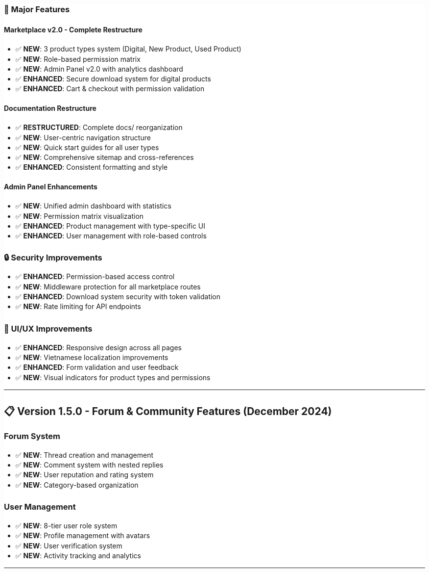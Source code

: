 ### **🚀 Major Features**

#### **Marketplace v2.0 - Complete Restructure**
- ✅ **NEW**: 3 product types system (Digital, New Product, Used Product)
- ✅ **NEW**: Role-based permission matrix
- ✅ **NEW**: Admin Panel v2.0 with analytics dashboard
- ✅ **ENHANCED**: Secure download system for digital products
- ✅ **ENHANCED**: Cart & checkout with permission validation

#### **Documentation Restructure**
- ✅ **RESTRUCTURED**: Complete docs/ reorganization
- ✅ **NEW**: User-centric navigation structure
- ✅ **NEW**: Quick start guides for all user types
- ✅ **NEW**: Comprehensive sitemap and cross-references
- ✅ **ENHANCED**: Consistent formatting and style

#### **Admin Panel Enhancements**
- ✅ **NEW**: Unified admin dashboard with statistics
- ✅ **NEW**: Permission matrix visualization
- ✅ **ENHANCED**: Product management with type-specific UI
- ✅ **ENHANCED**: User management with role-based controls

### **🔒 Security Improvements**
- ✅ **ENHANCED**: Permission-based access control
- ✅ **NEW**: Middleware protection for all marketplace routes
- ✅ **ENHANCED**: Download system security with token validation
- ✅ **NEW**: Rate limiting for API endpoints

### **🎨 UI/UX Improvements**
- ✅ **ENHANCED**: Responsive design across all pages
- ✅ **NEW**: Vietnamese localization improvements
- ✅ **ENHANCED**: Form validation and user feedback
- ✅ **NEW**: Visual indicators for product types and permissions

---

## 📋 **Version 1.5.0 - Forum & Community Features (December 2024)**

### **Forum System**
- ✅ **NEW**: Thread creation and management
- ✅ **NEW**: Comment system with nested replies
- ✅ **NEW**: User reputation and rating system
- ✅ **NEW**: Category-based organization

### **User Management**
- ✅ **NEW**: 8-tier user role system
- ✅ **NEW**: Profile management with avatars
- ✅ **NEW**: User verification system
- ✅ **NEW**: Activity tracking and analytics

---